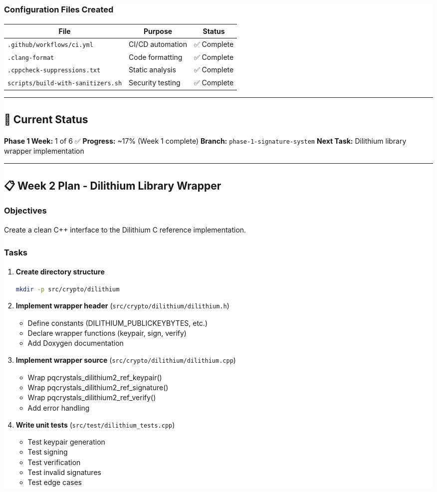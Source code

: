 ### Configuration Files Created

| File | Purpose | Status |
|------|---------|--------|
| `.github/workflows/ci.yml` | CI/CD automation | ✅ Complete |
| `.clang-format` | Code formatting | ✅ Complete |
| `.cppcheck-suppressions.txt` | Static analysis | ✅ Complete |
| `scripts/build-with-sanitizers.sh` | Security testing | ✅ Complete |

---

## 🔄 Current Status

**Phase 1 Week:** 1 of 6 ✅
**Progress:** ~17% (Week 1 complete)
**Branch:** `phase-1-signature-system`
**Next Task:** Dilithium library wrapper implementation

---

## 📋 Week 2 Plan - Dilithium Library Wrapper

### Objectives

Create a clean C++ interface to the Dilithium C reference implementation.

### Tasks

1. **Create directory structure**
   ```bash
   mkdir -p src/crypto/dilithium
   ```

2. **Implement wrapper header** (`src/crypto/dilithium/dilithium.h`)
   - Define constants (DILITHIUM_PUBLICKEYBYTES, etc.)
   - Declare wrapper functions (keypair, sign, verify)
   - Add Doxygen documentation

3. **Implement wrapper source** (`src/crypto/dilithium/dilithium.cpp`)
   - Wrap pqcrystals_dilithium2_ref_keypair()
   - Wrap pqcrystals_dilithium2_ref_signature()
   - Wrap pqcrystals_dilithium2_ref_verify()
   - Add error handling

4. **Write unit tests** (`src/test/dilithium_tests.cpp`)
   - Test keypair generation
   - Test signing
   - Test verification
   - Test invalid signatures
   - Test edge cases
